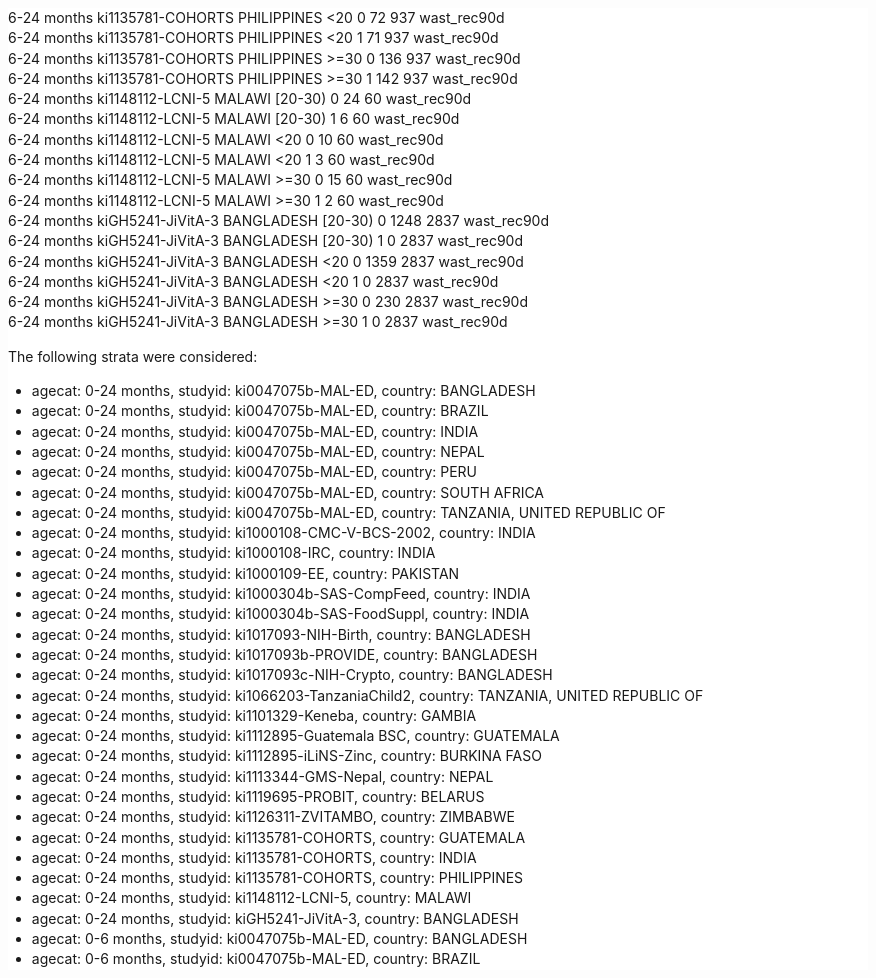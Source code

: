 6-24 months   ki1135781-COHORTS          PHILIPPINES                    <20                  0       72    937  wast_rec90d      
6-24 months   ki1135781-COHORTS          PHILIPPINES                    <20                  1       71    937  wast_rec90d      
6-24 months   ki1135781-COHORTS          PHILIPPINES                    >=30                 0      136    937  wast_rec90d      
6-24 months   ki1135781-COHORTS          PHILIPPINES                    >=30                 1      142    937  wast_rec90d      
6-24 months   ki1148112-LCNI-5           MALAWI                         [20-30)              0       24     60  wast_rec90d      
6-24 months   ki1148112-LCNI-5           MALAWI                         [20-30)              1        6     60  wast_rec90d      
6-24 months   ki1148112-LCNI-5           MALAWI                         <20                  0       10     60  wast_rec90d      
6-24 months   ki1148112-LCNI-5           MALAWI                         <20                  1        3     60  wast_rec90d      
6-24 months   ki1148112-LCNI-5           MALAWI                         >=30                 0       15     60  wast_rec90d      
6-24 months   ki1148112-LCNI-5           MALAWI                         >=30                 1        2     60  wast_rec90d      
6-24 months   kiGH5241-JiVitA-3          BANGLADESH                     [20-30)              0     1248   2837  wast_rec90d      
6-24 months   kiGH5241-JiVitA-3          BANGLADESH                     [20-30)              1        0   2837  wast_rec90d      
6-24 months   kiGH5241-JiVitA-3          BANGLADESH                     <20                  0     1359   2837  wast_rec90d      
6-24 months   kiGH5241-JiVitA-3          BANGLADESH                     <20                  1        0   2837  wast_rec90d      
6-24 months   kiGH5241-JiVitA-3          BANGLADESH                     >=30                 0      230   2837  wast_rec90d      
6-24 months   kiGH5241-JiVitA-3          BANGLADESH                     >=30                 1        0   2837  wast_rec90d      


The following strata were considered:

* agecat: 0-24 months, studyid: ki0047075b-MAL-ED, country: BANGLADESH
* agecat: 0-24 months, studyid: ki0047075b-MAL-ED, country: BRAZIL
* agecat: 0-24 months, studyid: ki0047075b-MAL-ED, country: INDIA
* agecat: 0-24 months, studyid: ki0047075b-MAL-ED, country: NEPAL
* agecat: 0-24 months, studyid: ki0047075b-MAL-ED, country: PERU
* agecat: 0-24 months, studyid: ki0047075b-MAL-ED, country: SOUTH AFRICA
* agecat: 0-24 months, studyid: ki0047075b-MAL-ED, country: TANZANIA, UNITED REPUBLIC OF
* agecat: 0-24 months, studyid: ki1000108-CMC-V-BCS-2002, country: INDIA
* agecat: 0-24 months, studyid: ki1000108-IRC, country: INDIA
* agecat: 0-24 months, studyid: ki1000109-EE, country: PAKISTAN
* agecat: 0-24 months, studyid: ki1000304b-SAS-CompFeed, country: INDIA
* agecat: 0-24 months, studyid: ki1000304b-SAS-FoodSuppl, country: INDIA
* agecat: 0-24 months, studyid: ki1017093-NIH-Birth, country: BANGLADESH
* agecat: 0-24 months, studyid: ki1017093b-PROVIDE, country: BANGLADESH
* agecat: 0-24 months, studyid: ki1017093c-NIH-Crypto, country: BANGLADESH
* agecat: 0-24 months, studyid: ki1066203-TanzaniaChild2, country: TANZANIA, UNITED REPUBLIC OF
* agecat: 0-24 months, studyid: ki1101329-Keneba, country: GAMBIA
* agecat: 0-24 months, studyid: ki1112895-Guatemala BSC, country: GUATEMALA
* agecat: 0-24 months, studyid: ki1112895-iLiNS-Zinc, country: BURKINA FASO
* agecat: 0-24 months, studyid: ki1113344-GMS-Nepal, country: NEPAL
* agecat: 0-24 months, studyid: ki1119695-PROBIT, country: BELARUS
* agecat: 0-24 months, studyid: ki1126311-ZVITAMBO, country: ZIMBABWE
* agecat: 0-24 months, studyid: ki1135781-COHORTS, country: GUATEMALA
* agecat: 0-24 months, studyid: ki1135781-COHORTS, country: INDIA
* agecat: 0-24 months, studyid: ki1135781-COHORTS, country: PHILIPPINES
* agecat: 0-24 months, studyid: ki1148112-LCNI-5, country: MALAWI
* agecat: 0-24 months, studyid: kiGH5241-JiVitA-3, country: BANGLADESH
* agecat: 0-6 months, studyid: ki0047075b-MAL-ED, country: BANGLADESH
* agecat: 0-6 months, studyid: ki0047075b-MAL-ED, country: BRAZIL